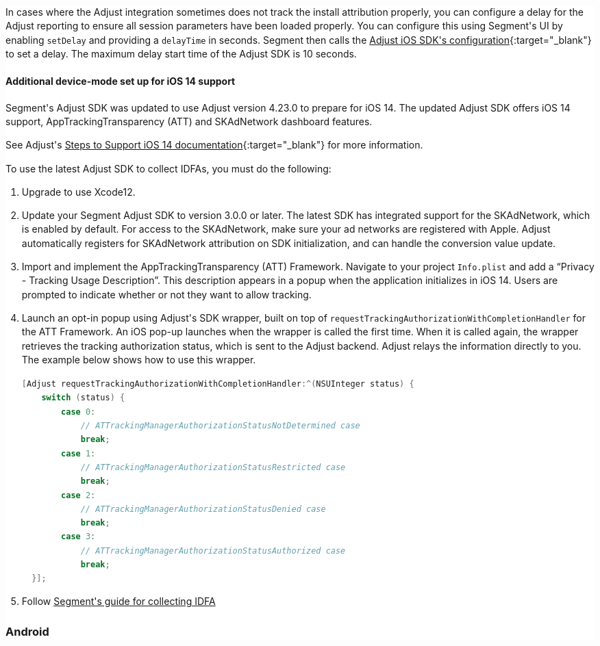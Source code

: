 In cases where the Adjust integration sometimes does not track the install attribution properly, you can configure a delay for the Adjust reporting to ensure all session parameters have been loaded properly. You can configure this using Segment's UI by enabling `setDelay` and providing a `delayTime` in seconds. Segment then calls the [Adjust iOS SDK's configuration](https://github.com/adjust/ios_sdk#delay-start){:target="_blank"} to set a delay. The maximum delay start time of the Adjust SDK is 10 seconds.

#### Additional device-mode set up for iOS 14 support

Segment's Adjust SDK was updated to use Adjust version 4.23.0 to prepare for iOS 14. The updated Adjust SDK offers iOS 14 support, AppTrackingTransparency (ATT) and SKAdNetwork dashboard features.

See Adjust's [Steps to Support iOS 14 documentation](https://help.adjust.com/manage-data/data-privacy/ios-14-user-privacy-frameworks#Steps-to-support-iOS-14){:target="_blank"} for more information.

To use the latest Adjust SDK to collect IDFAs, you must do the following:

1. Upgrade to use Xcode12.
2. Update your Segment Adjust SDK to version 3.0.0 or later.
   The latest SDK has integrated support for the SKAdNetwork, which is enabled by default. For access to the SKAdNetwork, make sure your ad networks are registered with Apple. Adjust automatically registers for SKAdNetwork attribution on SDK initialization, and can handle the conversion value update.
3. Import and implement the AppTrackingTransparency (ATT) Framework.
   Navigate to your project `Info.plist` and add a “Privacy - Tracking Usage Description”. This description appears in a popup when the application initializes in iOS 14. Users are prompted to indicate whether or not they want to allow tracking.
4. Launch an opt-in popup using Adjust's SDK wrapper, built on top of `requestTrackingAuthorizationWithCompletionHandler` for the ATT Framework. An iOS pop-up launches when the wrapper is called the first time. When it is called again, the wrapper retrieves the tracking authorization status, which is sent to the Adjust backend. Adjust relays the information directly to you. The example below shows how to use this wrapper.

   ```swift
   [Adjust requestTrackingAuthorizationWithCompletionHandler:^(NSUInteger status) {
       switch (status) {
           case 0:
               // ATTrackingManagerAuthorizationStatusNotDetermined case
               break;
           case 1:
               // ATTrackingManagerAuthorizationStatusRestricted case
               break;
           case 2:
               // ATTrackingManagerAuthorizationStatusDenied case
               break;
           case 3:
               // ATTrackingManagerAuthorizationStatusAuthorized case
               break;
     }];
   ```

5. Follow [Segment's guide for collecting IDFA](/docs/connections/sources/catalog/libraries/mobile/ios/#idfa-collection-in-40-beta-and-later)

### Android

